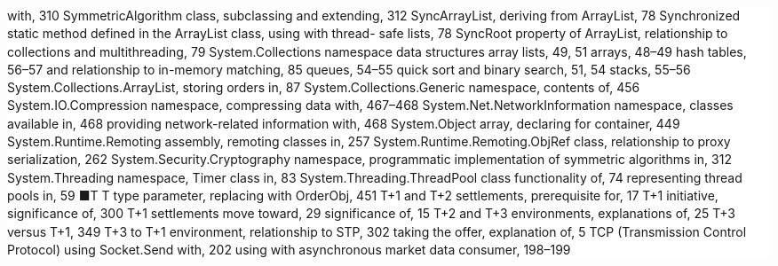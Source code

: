with, 310
SymmetricAlgorithm class, subclassing and
extending, 312
SyncArrayList, deriving from ArrayList, 78
Synchronized static method defined in the
ArrayList class, using with thread-
safe lists, 78
SyncRoot property of ArrayList, relationship
to collections and multithreading, 79
System.Collections namespace data
structures
array lists, 49, 51
arrays, 48–49
hash tables, 56–57
and relationship to in-memory matching,
85
queues, 54–55
quick sort and binary search,
51, 54
stacks, 55–56
System.Collections.ArrayList, storing orders
in, 87
System.Collections.Generic namespace,
contents of, 456
System.IO.Compression namespace,
compressing data with, 467–468
System.Net.NetworkInformation namespace,
classes available in, 468
providing network-related information
with, 468
System.Object array, declaring for container,
449
System.Runtime.Remoting assembly,
remoting classes in, 257
System.Runtime.Remoting.ObjRef class,
relationship to proxy serialization,
262
System.Security.Cryptography namespace,
programmatic implementation of
symmetric algorithms in, 312
System.Threading namespace, Timer class
in, 83
System.Threading.ThreadPool class
functionality of, 74
representing thread pools in, 59
■T
T type parameter, replacing with OrderObj,
451
T+1 and T+2 settlements, prerequisite for,
17
T+1 initiative, significance of, 300
T+1 settlements
move toward, 29
significance of, 15
T+2 and T+3 environments, explanations of,
25
T+3 versus T+1, 349
T+3 to T+1 environment, relationship to STP,
302
taking the offer, explanation of, 5
TCP (Transmission Control Protocol)
using Socket.Send with, 202
using with asynchronous market data
consumer, 198–199